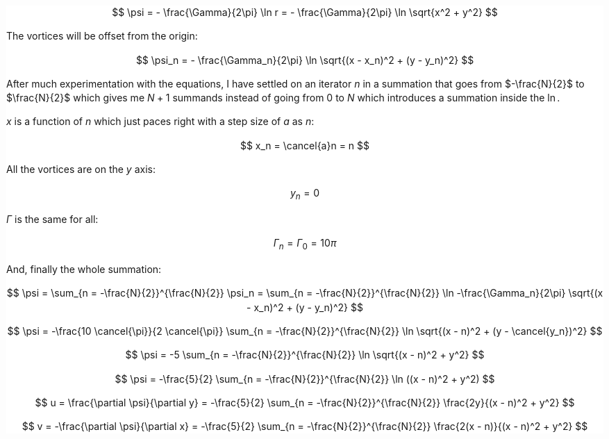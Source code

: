 $$
\psi = - \frac{\Gamma}{2\pi} \ln r = - \frac{\Gamma}{2\pi} \ln \sqrt{x^2 + y^2}
$$

The vortices will be offset from the origin:

$$
\psi_n = - \frac{\Gamma_n}{2\pi} \ln \sqrt{(x - x_n)^2 + (y - y_n)^2}
$$

After much experimentation with the equations, I have settled on an iterator $n$ in a summation that goes from $-\frac{N}{2}$ to $\frac{N}{2}$ which gives me $N + 1$ summands instead of going from $0$ to $N$ which introduces a summation inside the $\ln$.

$x$ is a function of $n$ which just paces right with a step size of $a$ as $n$:

$$
x_n = \cancel{a}n = n
$$

All the vortices are on the $y$ axis:

$$
y_n = 0
$$

$\Gamma$ is the same for all:

$$
\Gamma_n = \Gamma_0 = 10 \pi
$$

And, finally the whole summation:

$$
\psi = \sum_{n = -\frac{N}{2}}^{\frac{N}{2}} \psi_n = \sum_{n = -\frac{N}{2}}^{\frac{N}{2}} \ln -\frac{\Gamma_n}{2\pi} \sqrt{(x - x_n)^2 + (y - y_n)^2}
$$

$$
\psi = -\frac{10 \cancel{\pi}}{2 \cancel{\pi}} \sum_{n = -\frac{N}{2}}^{\frac{N}{2}} \ln \sqrt{(x - n)^2 + (y - \cancel{y_n})^2}
$$

$$
\psi = -5 \sum_{n = -\frac{N}{2}}^{\frac{N}{2}} \ln \sqrt{(x - n)^2 + y^2}
$$

$$
\psi = -\frac{5}{2} \sum_{n = -\frac{N}{2}}^{\frac{N}{2}} \ln ((x - n)^2 + y^2)
$$

$$
u = \frac{\partial \psi}{\partial y} = -\frac{5}{2} \sum_{n = -\frac{N}{2}}^{\frac{N}{2}} \frac{2y}{(x - n)^2 + y^2}
$$

$$
v = -\frac{\partial \psi}{\partial x} = -\frac{5}{2} \sum_{n = -\frac{N}{2}}^{\frac{N}{2}} \frac{2(x - n)}{(x - n)^2 + y^2}
$$
